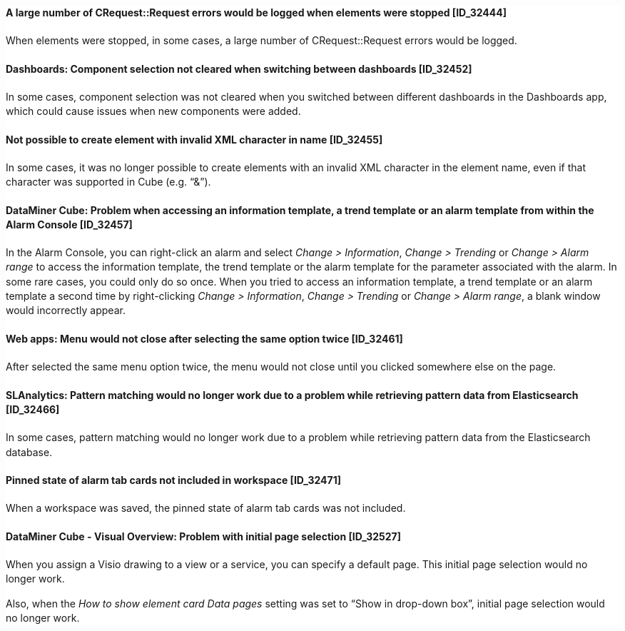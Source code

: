 #### A large number of CRequest::Request errors would be logged when elements were stopped \[ID_32444\]

When elements were stopped, in some cases, a large number of CRequest::Request errors would be logged.

#### Dashboards: Component selection not cleared when switching between dashboards \[ID_32452\]

In some cases, component selection was not cleared when you switched between different dashboards in the Dashboards app, which could cause issues when new components were added.

#### Not possible to create element with invalid XML character in name \[ID_32455\]

In some cases, it was no longer possible to create elements with an invalid XML character in the element name, even if that character was supported in Cube (e.g. “&”).

#### DataMiner Cube: Problem when accessing an information template, a trend template or an alarm template from within the Alarm Console \[ID_32457\]

In the Alarm Console, you can right-click an alarm and select *Change \> Information*, *Change \> Trending* or *Change \> Alarm range* to access the information template, the trend template or the alarm template for the parameter associated with the alarm. In some rare cases, you could only do so once. When you tried to access an information template, a trend template or an alarm template a second time by right-clicking *Change \> Information*, *Change \> Trending* or *Change \> Alarm range*, a blank window would incorrectly appear.

#### Web apps: Menu would not close after selecting the same option twice \[ID_32461\]

After selected the same menu option twice, the menu would not close until you clicked somewhere else on the page.

#### SLAnalytics: Pattern matching would no longer work due to a problem while retrieving pattern data from Elasticsearch \[ID_32466\]

In some cases, pattern matching would no longer work due to a problem while retrieving pattern data from the Elasticsearch database.

#### Pinned state of alarm tab cards not included in workspace \[ID_32471\]

When a workspace was saved, the pinned state of alarm tab cards was not included.

#### DataMiner Cube - Visual Overview: Problem with initial page selection \[ID_32527\]

When you assign a Visio drawing to a view or a service, you can specify a default page. This initial page selection would no longer work.

Also, when the *How to show element card Data pages* setting was set to “Show in drop-down box”, initial page selection would no longer work.
